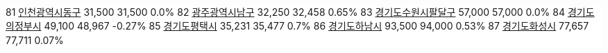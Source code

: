   <tr class="item">
    <td>81</td>
    <td><a href="/apt/인천광역시동구">인천광역시동구</a></td>
    <td>31,500</td>
    <td>31,500</td>
    <td>0.0%</td>
  </tr>

  <tr class="item">
    <td>82</td>
    <td><a href="/apt/광주광역시남구">광주광역시남구</a></td>
    <td>32,250</td>
    <td>32,458</td>
    <td>0.65%</td>
  </tr>

  <tr class="item">
    <td>83</td>
    <td><a href="/apt/경기도수원시팔달구">경기도수원시팔달구</a></td>
    <td>57,000</td>
    <td>57,000</td>
    <td>0.0%</td>
  </tr>

  <tr class="item">
    <td>84</td>
    <td><a href="/apt/경기도의정부시">경기도의정부시</a></td>
    <td>49,100</td>
    <td>48,967</td>
    <td>-0.27%</td>
  </tr>

  <tr class="item">
    <td>85</td>
    <td><a href="/apt/경기도평택시">경기도평택시</a></td>
    <td>35,231</td>
    <td>35,477</td>
    <td>0.7%</td>
  </tr>

  <tr class="item">
    <td>86</td>
    <td><a href="/apt/경기도하남시">경기도하남시</a></td>
    <td>93,500</td>
    <td>94,000</td>
    <td>0.53%</td>
  </tr>

  <tr class="item">
    <td>87</td>
    <td><a href="/apt/경기도화성시">경기도화성시</a></td>
    <td>77,657</td>
    <td>77,711</td>
    <td>0.07%</td>
  </tr>
